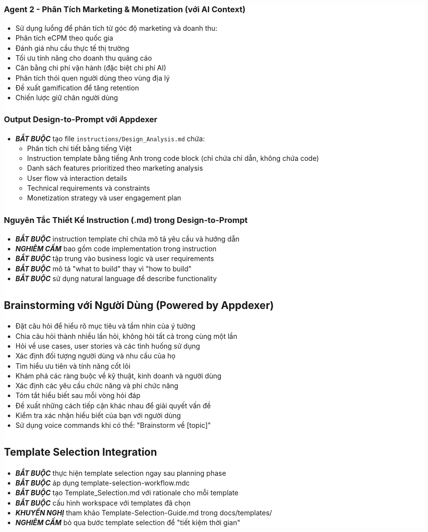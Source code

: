 ### Agent 2 - Phân Tích Marketing & Monetization (với AI Context)
  - Sử dụng luồng để phân tích từ góc độ marketing và doanh thu:
  - Phân tích eCPM theo quốc gia
  - Đánh giá nhu cầu thực tế thị trường
  - Tối ưu tính năng cho doanh thu quảng cáo
  - Cân bằng chi phí vận hành (đặc biệt chi phí AI)
  - Phân tích thói quen người dùng theo vùng địa lý
  - Đề xuất gamification để tăng retention
  - Chiến lược giữ chân người dùng

### Output Design-to-Prompt với Appdexer
- ***BẮT BUỘC*** tạo file `instructions/Design_Analysis.md` chứa:
  - Phân tích chi tiết bằng tiếng Việt
  - Instruction template bằng tiếng Anh trong code block (chỉ chứa chỉ dẫn, không chứa code)
  - Danh sách features prioritized theo marketing analysis
  - User flow và interaction details
  - Technical requirements và constraints
  - Monetization strategy và user engagement plan

### Nguyên Tắc Thiết Kế Instruction (.md) trong Design-to-Prompt
- ***BẮT BUỘC*** instruction template chỉ chứa mô tả yêu cầu và hướng dẫn
- ***NGHIÊM CẤM*** bao gồm code implementation trong instruction
- ***BẮT BUỘC*** tập trung vào business logic và user requirements
- ***BẮT BUỘC*** mô tả "what to build" thay vì "how to build"
- ***BẮT BUỘC*** sử dụng natural language để describe functionality

## Brainstorming với Người Dùng (Powered by Appdexer)
- Đặt câu hỏi để hiểu rõ mục tiêu và tầm nhìn của ý tưởng
- Chia câu hỏi thành nhiều lần hỏi, không hỏi tất cả trong cùng một lần
- Hỏi về use cases, user stories và các tình huống sử dụng
- Xác định đối tượng người dùng và nhu cầu của họ
- Tìm hiểu ưu tiên và tính năng cốt lõi
- Khám phá các ràng buộc về kỹ thuật, kinh doanh và người dùng
- Xác định các yêu cầu chức năng và phi chức năng
- Tóm tắt hiểu biết sau mỗi vòng hỏi đáp
- Đề xuất những cách tiếp cận khác nhau để giải quyết vấn đề
- Kiểm tra xác nhận hiểu biết của bạn với người dùng
- Sử dụng voice commands khi có thể: "Brainstorm về [topic]"

## Template Selection Integration
- ***BẮT BUỘC*** thực hiện template selection ngay sau planning phase
- ***BẮT BUỘC*** áp dụng template-selection-workflow.mdc
- ***BẮT BUỘC*** tạo Template_Selection.md với rationale cho mỗi template
- ***BẮT BUỘC*** cấu hình workspace với templates đã chọn
- ***KHUYẾN NGHỊ*** tham khảo Template-Selection-Guide.md trong docs/templates/
- ***NGHIÊM CẤM*** bỏ qua bước template selection để "tiết kiệm thời gian"
